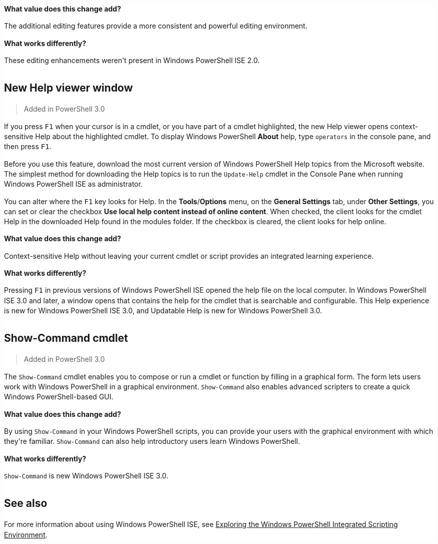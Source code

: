 **What value does this change add?**

The additional editing features provide a more consistent and powerful editing environment.

**What works differently?**

These editing enhancements weren't present in Windows PowerShell ISE 2.0.

## New Help viewer window

> Added in PowerShell 3.0

If you press <kbd>F1</kbd> when your cursor is in a cmdlet, or you have part of a cmdlet
highlighted, the new Help viewer opens context-sensitive Help about the highlighted cmdlet. To
display Windows PowerShell **About** help, type `operators` in the console pane, and then press
<kbd>F1</kbd>.

Before you use this feature, download the most current version of Windows PowerShell Help topics
from the Microsoft website. The simplest method for downloading the Help topics is to run the
`Update-Help` cmdlet in the Console Pane when running Windows PowerShell ISE as administrator.

You can alter where the <kbd>F1</kbd> key looks for Help. In the **Tools**/**Options** menu, on the
**General Settings** tab, under **Other Settings**, you can set or clear the checkbox **Use local
help content instead of online content**. When checked, the client looks for the cmdlet Help in the
downloaded Help found in the modules folder. If the checkbox is cleared, the client looks for help
online.

**What value does this change add?**

Context-sensitive Help without leaving your current cmdlet or script provides an integrated learning
experience.

**What works differently?**

Pressing <kbd>F1</kbd> in previous versions of Windows PowerShell ISE opened the help file on the
local computer. In Windows PowerShell ISE 3.0 and later, a window opens that contains the help for
the cmdlet that is searchable and configurable. This Help experience is new for Windows PowerShell
ISE 3.0, and Updatable Help is new for Windows PowerShell 3.0.

## Show-Command cmdlet

> Added in PowerShell 3.0

The `Show-Command` cmdlet enables you to compose or run a cmdlet or function by filling in a
graphical form. The form lets users work with Windows PowerShell in a graphical environment.
`Show-Command` also enables advanced scripters to create a quick Windows PowerShell-based GUI.

**What value does this change add?**

By using `Show-Command` in your Windows PowerShell scripts, you can provide your users with the
graphical environment with which they're familiar. `Show-Command` can also help introductory users
learn Windows PowerShell.

**What works differently?**

`Show-Command` is new Windows PowerShell ISE 3.0.

## See also

For more information about using Windows PowerShell ISE, see
[Exploring the Windows PowerShell Integrated Scripting Environment](../components/ise/exploring-the-windows-powershell-ise.md).
